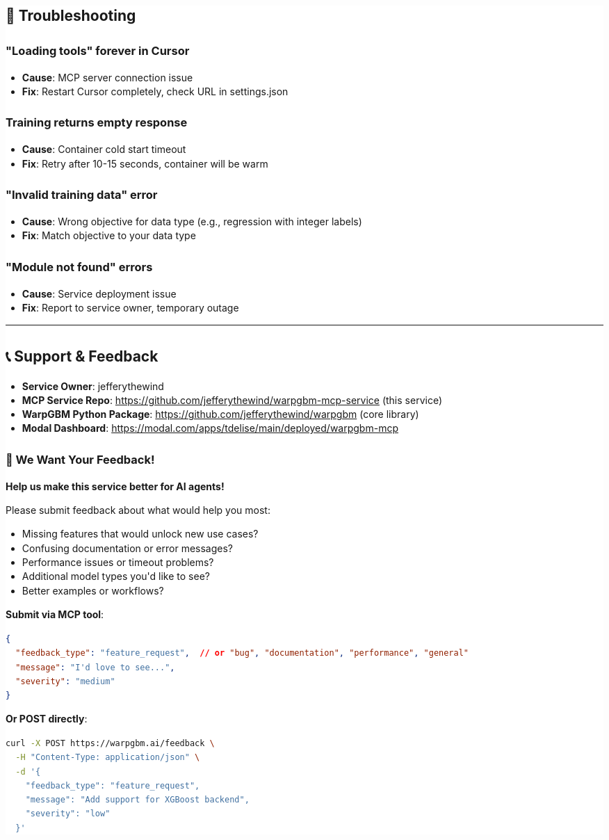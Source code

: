 
## 🐛 Troubleshooting

### "Loading tools" forever in Cursor
- **Cause**: MCP server connection issue
- **Fix**: Restart Cursor completely, check URL in settings.json

### Training returns empty response
- **Cause**: Container cold start timeout
- **Fix**: Retry after 10-15 seconds, container will be warm

### "Invalid training data" error
- **Cause**: Wrong objective for data type (e.g., regression with integer labels)
- **Fix**: Match objective to your data type

### "Module not found" errors
- **Cause**: Service deployment issue
- **Fix**: Report to service owner, temporary outage

---

## 📞 Support & Feedback

- **Service Owner**: jefferythewind
- **MCP Service Repo**: https://github.com/jefferythewind/warpgbm-mcp-service (this service)
- **WarpGBM Python Package**: https://github.com/jefferythewind/warpgbm (core library)
- **Modal Dashboard**: https://modal.com/apps/tdelise/main/deployed/warpgbm-mcp

### 💬 We Want Your Feedback!

**Help us make this service better for AI agents!**

Please submit feedback about what would help you most:
- Missing features that would unlock new use cases?
- Confusing documentation or error messages?
- Performance issues or timeout problems?
- Additional model types you'd like to see?
- Better examples or workflows?

**Submit via MCP tool**:
```json
{
  "feedback_type": "feature_request",  // or "bug", "documentation", "performance", "general"
  "message": "I'd love to see...",
  "severity": "medium"
}
```

**Or POST directly**:
```bash
curl -X POST https://warpgbm.ai/feedback \
  -H "Content-Type: application/json" \
  -d '{
    "feedback_type": "feature_request",
    "message": "Add support for XGBoost backend",
    "severity": "low"
  }'
```
